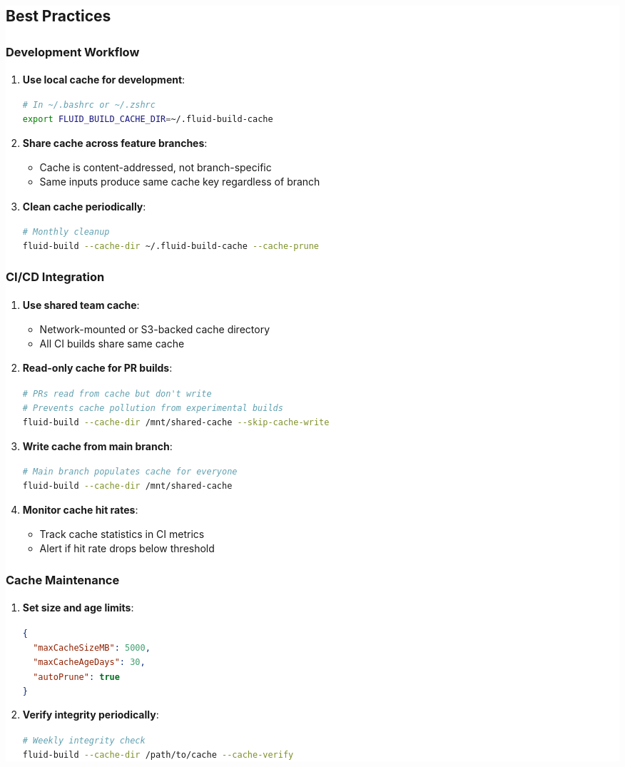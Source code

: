 ## Best Practices

### Development Workflow

1. **Use local cache for development**:
   ```bash
   # In ~/.bashrc or ~/.zshrc
   export FLUID_BUILD_CACHE_DIR=~/.fluid-build-cache
   ```

2. **Share cache across feature branches**:
   - Cache is content-addressed, not branch-specific
   - Same inputs produce same cache key regardless of branch

3. **Clean cache periodically**:
   ```bash
   # Monthly cleanup
   fluid-build --cache-dir ~/.fluid-build-cache --cache-prune
   ```

### CI/CD Integration

1. **Use shared team cache**:
   - Network-mounted or S3-backed cache directory
   - All CI builds share same cache

2. **Read-only cache for PR builds**:
   ```bash
   # PRs read from cache but don't write
   # Prevents cache pollution from experimental builds
   fluid-build --cache-dir /mnt/shared-cache --skip-cache-write
   ```

3. **Write cache from main branch**:
   ```bash
   # Main branch populates cache for everyone
   fluid-build --cache-dir /mnt/shared-cache
   ```

4. **Monitor cache hit rates**:
   - Track cache statistics in CI metrics
   - Alert if hit rate drops below threshold

### Cache Maintenance

1. **Set size and age limits**:
   ```json
   {
     "maxCacheSizeMB": 5000,
     "maxCacheAgeDays": 30,
     "autoPrune": true
   }
   ```

2. **Verify integrity periodically**:
   ```bash
   # Weekly integrity check
   fluid-build --cache-dir /path/to/cache --cache-verify
   ```
